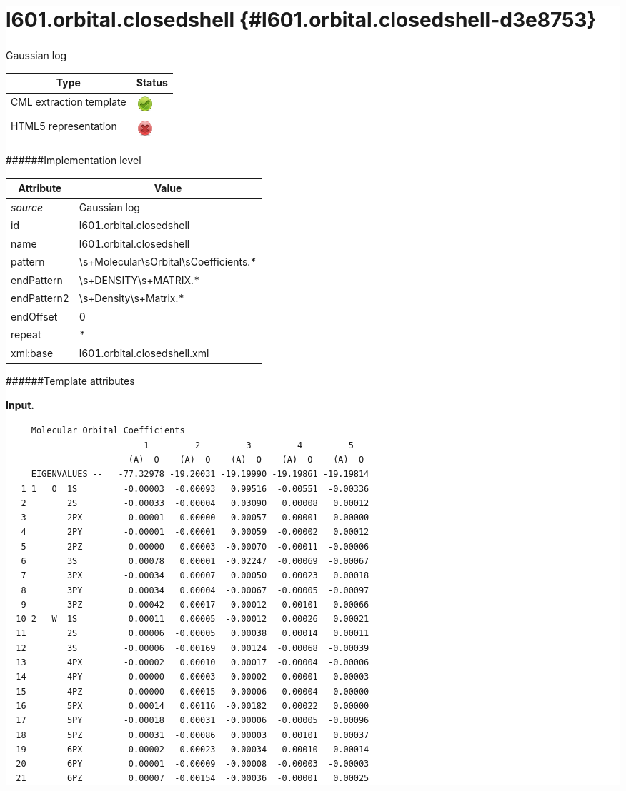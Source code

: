 # l601.orbital.closedshell {#l601.orbital.closedshell-d3e8753}

Gaussian log

| Type                                                                                                                                                | Status                                                                                                                                              |
|----|----|
| CML extraction template                                                                                                                             | ![](/imgs/Total.png)                                                                                                                                |
| HTML5 representation                                                                                                                                | ![](/imgs/None.png)                                                                                                                                 |

######Implementation level

| Attribute                                                                                                                                           | Value                                                                                                                                               |
|----|----|
| *source*                                                                                                                                            | Gaussian log                                                                                                                                        |
| id                                                                                                                                                  | l601.orbital.closedshell                                                                                                                            |
| name                                                                                                                                                | l601.orbital.closedshell                                                                                                                            |
| pattern                                                                                                                                             | \\s+Molecular\\sOrbital\\sCoefficients.\*                                                                                                           |
| endPattern                                                                                                                                          | \\s+DENSITY\\s+MATRIX.\*                                                                                                                            |
| endPattern2                                                                                                                                         | \\s+Density\\s+Matrix.\*                                                                                                                            |
| endOffset                                                                                                                                           | 0                                                                                                                                                   |
| repeat                                                                                                                                              | \*                                                                                                                                                  |
| xml:base                                                                                                                                            | l601.orbital.closedshell.xml                                                                                                                        |

######Template attributes

**Input.**

         Molecular Orbital Coefficients
                               1         2         3         4         5
                            (A)--O    (A)--O    (A)--O    (A)--O    (A)--O
         EIGENVALUES --   -77.32978 -19.20031 -19.19990 -19.19861 -19.19814
       1 1   O  1S         -0.00003  -0.00093   0.99516  -0.00551  -0.00336
       2        2S         -0.00033  -0.00004   0.03090   0.00008   0.00012
       3        2PX         0.00001   0.00000  -0.00057  -0.00001   0.00000
       4        2PY        -0.00001  -0.00001   0.00059  -0.00002   0.00012
       5        2PZ         0.00000   0.00003  -0.00070  -0.00011  -0.00006
       6        3S          0.00078   0.00001  -0.02247  -0.00069  -0.00067
       7        3PX        -0.00034   0.00007   0.00050   0.00023   0.00018
       8        3PY         0.00034   0.00004  -0.00067  -0.00005  -0.00097
       9        3PZ        -0.00042  -0.00017   0.00012   0.00101   0.00066
      10 2   W  1S          0.00011   0.00005  -0.00012   0.00026   0.00021
      11        2S          0.00006  -0.00005   0.00038   0.00014   0.00011
      12        3S         -0.00006  -0.00169   0.00124  -0.00068  -0.00039
      13        4PX        -0.00002   0.00010   0.00017  -0.00004  -0.00006
      14        4PY         0.00000  -0.00003  -0.00002   0.00001  -0.00003
      15        4PZ         0.00000  -0.00015   0.00006   0.00004   0.00000
      16        5PX         0.00014   0.00116  -0.00182   0.00022   0.00000
      17        5PY        -0.00018   0.00031  -0.00006  -0.00005  -0.00096
      18        5PZ         0.00031  -0.00086   0.00003   0.00101   0.00037
      19        6PX         0.00002   0.00023  -0.00034   0.00010   0.00014
      20        6PY         0.00001  -0.00009  -0.00008  -0.00003  -0.00003
      21        6PZ         0.00007  -0.00154  -0.00036  -0.00001   0.00025